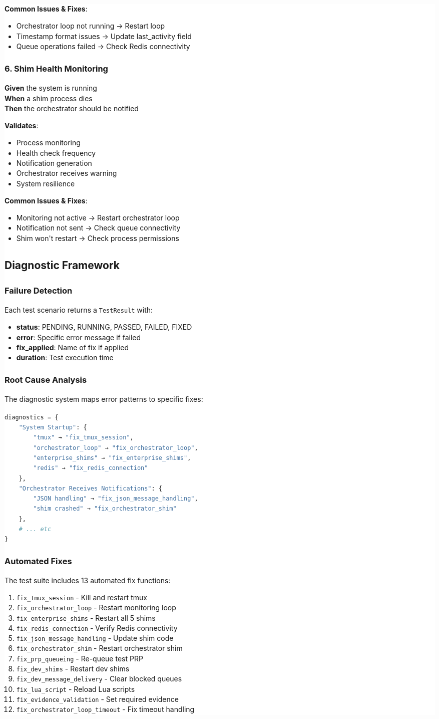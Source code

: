 **Common Issues & Fixes**:
- Orchestrator loop not running → Restart loop
- Timestamp format issues → Update last_activity field
- Queue operations failed → Check Redis connectivity

### 6. Shim Health Monitoring
**Given** the system is running  
**When** a shim process dies  
**Then** the orchestrator should be notified

**Validates**:
- Process monitoring
- Health check frequency
- Notification generation
- Orchestrator receives warning
- System resilience

**Common Issues & Fixes**:
- Monitoring not active → Restart orchestrator loop
- Notification not sent → Check queue connectivity
- Shim won't restart → Check process permissions

## Diagnostic Framework

### Failure Detection
Each test scenario returns a `TestResult` with:
- **status**: PENDING, RUNNING, PASSED, FAILED, FIXED
- **error**: Specific error message if failed
- **fix_applied**: Name of fix if applied
- **duration**: Test execution time

### Root Cause Analysis
The diagnostic system maps error patterns to specific fixes:

```python
diagnostics = {
    "System Startup": {
        "tmux" → "fix_tmux_session",
        "orchestrator_loop" → "fix_orchestrator_loop",
        "enterprise_shims" → "fix_enterprise_shims",
        "redis" → "fix_redis_connection"
    },
    "Orchestrator Receives Notifications": {
        "JSON handling" → "fix_json_message_handling",
        "shim crashed" → "fix_orchestrator_shim"
    },
    # ... etc
}
```

### Automated Fixes
The test suite includes 13 automated fix functions:
1. `fix_tmux_session` - Kill and restart tmux
2. `fix_orchestrator_loop` - Restart monitoring loop
3. `fix_enterprise_shims` - Restart all 5 shims
4. `fix_redis_connection` - Verify Redis connectivity
5. `fix_json_message_handling` - Update shim code
6. `fix_orchestrator_shim` - Restart orchestrator shim
7. `fix_prp_queueing` - Re-queue test PRP
8. `fix_dev_shims` - Restart dev shims
9. `fix_dev_message_delivery` - Clear blocked queues
10. `fix_lua_script` - Reload Lua scripts
11. `fix_evidence_validation` - Set required evidence
12. `fix_orchestrator_loop_timeout` - Fix timeout handling